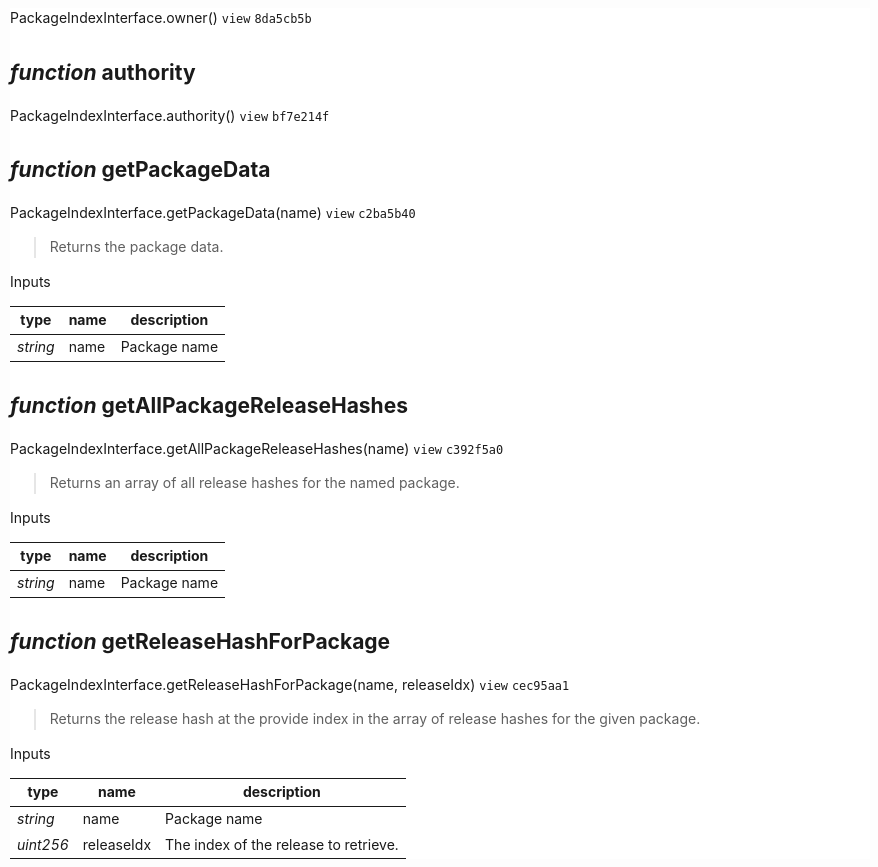 PackageIndexInterface.owner() `view` `8da5cb5b`





## *function* authority

PackageIndexInterface.authority() `view` `bf7e214f`





## *function* getPackageData

PackageIndexInterface.getPackageData(name) `view` `c2ba5b40`

> Returns the package data.

Inputs

| **type** | **name** | **description** |
|-|-|-|
| *string* | name | Package name |


## *function* getAllPackageReleaseHashes

PackageIndexInterface.getAllPackageReleaseHashes(name) `view` `c392f5a0`

> Returns an array of all release hashes for the named package.

Inputs

| **type** | **name** | **description** |
|-|-|-|
| *string* | name | Package name |


## *function* getReleaseHashForPackage

PackageIndexInterface.getReleaseHashForPackage(name, releaseIdx) `view` `cec95aa1`

> Returns the release hash at the provide index in the array of release hashes for the given package.

Inputs

| **type** | **name** | **description** |
|-|-|-|
| *string* | name | Package name |
| *uint256* | releaseIdx | The index of the release to retrieve. |
